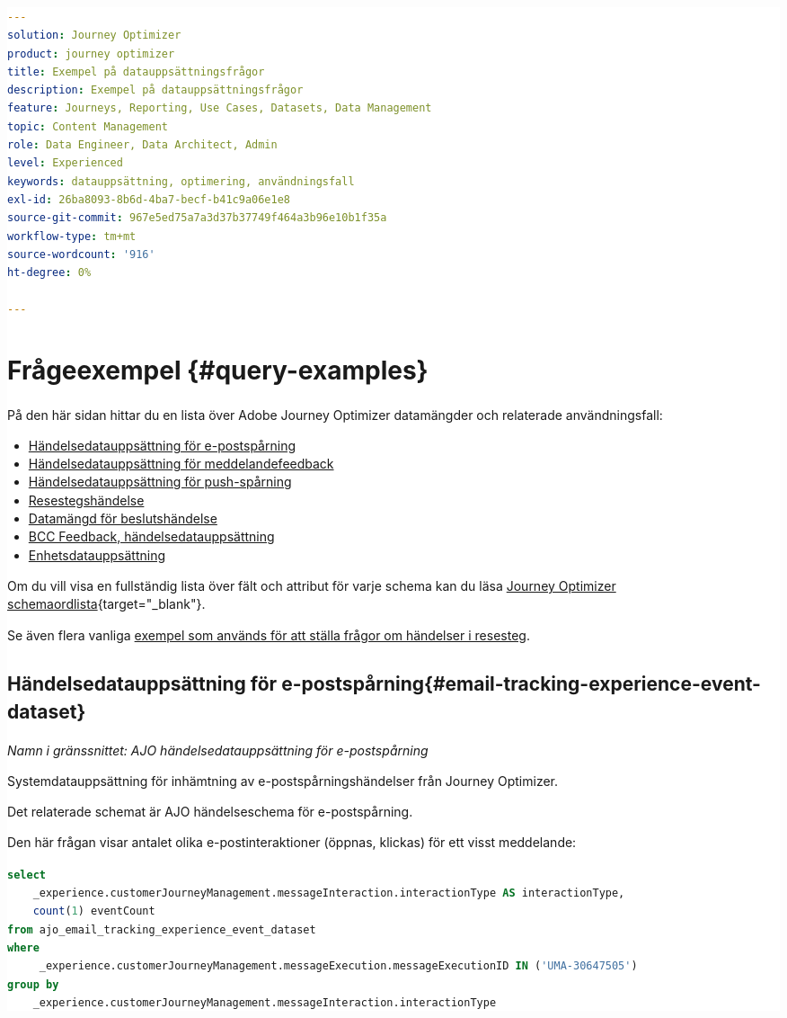 ```yaml
---
solution: Journey Optimizer
product: journey optimizer
title: Exempel på datauppsättningsfrågor
description: Exempel på datauppsättningsfrågor
feature: Journeys, Reporting, Use Cases, Datasets, Data Management
topic: Content Management
role: Data Engineer, Data Architect, Admin
level: Experienced
keywords: datauppsättning, optimering, användningsfall
exl-id: 26ba8093-8b6d-4ba7-becf-b41c9a06e1e8
source-git-commit: 967e5ed75a7a3d37b37749f464a3b96e10b1f35a
workflow-type: tm+mt
source-wordcount: '916'
ht-degree: 0%

---
```


# Frågeexempel {#query-examples}

På den här sidan hittar du en lista över Adobe Journey Optimizer datamängder och relaterade användningsfall:

* [Händelsedatauppsättning för e-postspårning](#email-tracking-experience-event-dataset)
* [Händelsedatauppsättning för meddelandefeedback](#message-feedback-event-dataset)
* [Händelsedatauppsättning för push-spårning](#push-tracking-experience-event-dataset)
* [Resestegshändelse](#journey-step-event)
* [Datamängd för beslutshändelse](#ode-decisionevents)
* [BCC Feedback, händelsedatauppsättning](#bcc-feedback-event-dataset)
* [Enhetsdatauppsättning](#entity-dataset)

Om du vill visa en fullständig lista över fält och attribut för varje schema kan du läsa [Journey Optimizer schemaordlista](https://experienceleague.adobe.com/tools/ajo-schemas/schema-dictionary.html?lang=sv-SE){target="_blank"}.

Se även flera vanliga [exempel som används för att ställa frågor om händelser i resesteg](../reports/query-examples.md).


## Händelsedatauppsättning för e-postspårning{#email-tracking-experience-event-dataset}

_Namn i gränssnittet: AJO händelsedatauppsättning för e-postspårning_

Systemdatauppsättning för inhämtning av e-postspårningshändelser från Journey Optimizer.

Det relaterade schemat är AJO händelseschema för e-postspårning.

Den här frågan visar antalet olika e-postinteraktioner (öppnas, klickas) för ett visst meddelande:

```sql
select
    _experience.customerJourneyManagement.messageInteraction.interactionType AS interactionType,
    count(1) eventCount
from ajo_email_tracking_experience_event_dataset
where
     _experience.customerJourneyManagement.messageExecution.messageExecutionID IN ('UMA-30647505')
group by
    _experience.customerJourneyManagement.messageInteraction.interactionType
```
